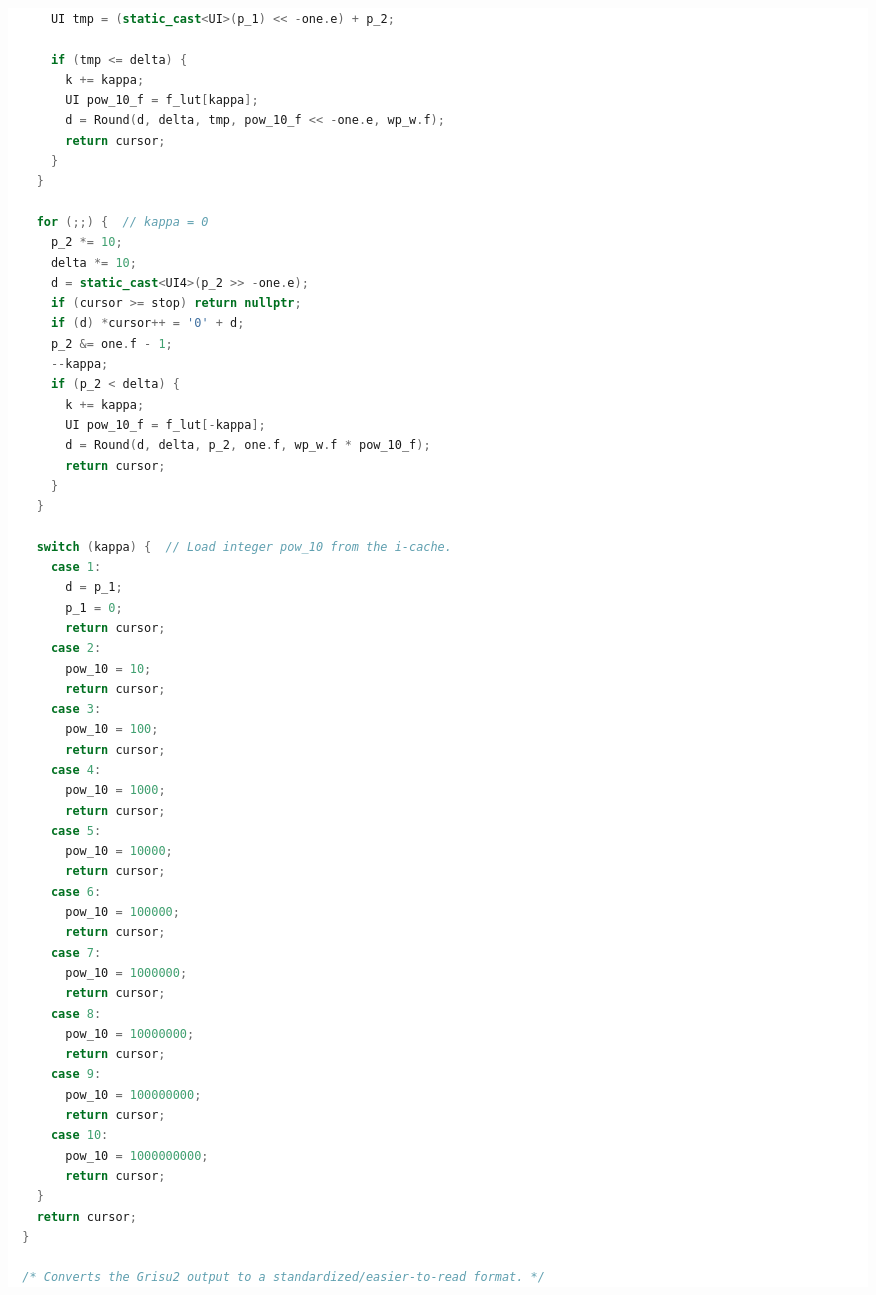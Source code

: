 ```C++
      UI tmp = (static_cast<UI>(p_1) << -one.e) + p_2;

      if (tmp <= delta) {
        k += kappa;
        UI pow_10_f = f_lut[kappa];
        d = Round(d, delta, tmp, pow_10_f << -one.e, wp_w.f);
        return cursor;
      }
    }

    for (;;) {  // kappa = 0
      p_2 *= 10;
      delta *= 10;
      d = static_cast<UI4>(p_2 >> -one.e);
      if (cursor >= stop) return nullptr;
      if (d) *cursor++ = '0' + d;
      p_2 &= one.f - 1;
      --kappa;
      if (p_2 < delta) {
        k += kappa;
        UI pow_10_f = f_lut[-kappa];
        d = Round(d, delta, p_2, one.f, wp_w.f * pow_10_f);
        return cursor;
      }
    }

    switch (kappa) {  // Load integer pow_10 from the i-cache.
      case 1:
        d = p_1;
        p_1 = 0;
        return cursor;
      case 2:
        pow_10 = 10;
        return cursor;
      case 3:
        pow_10 = 100;
        return cursor;
      case 4:
        pow_10 = 1000;
        return cursor;
      case 5:
        pow_10 = 10000;
        return cursor;
      case 6:
        pow_10 = 100000;
        return cursor;
      case 7:
        pow_10 = 1000000;
        return cursor;
      case 8:
        pow_10 = 10000000;
        return cursor;
      case 9:
        pow_10 = 100000000;
        return cursor;
      case 10:
        pow_10 = 1000000000;
        return cursor;
    }
    return cursor;
  }

  /* Converts the Grisu2 output to a standardized/easier-to-read format. */
```
